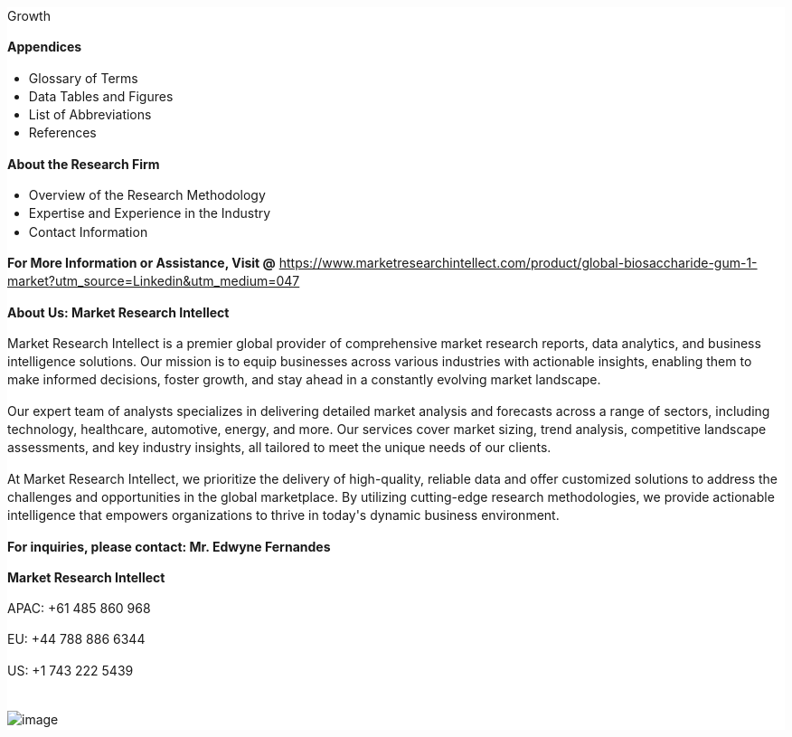 Growth</li></ul><p><strong>Appendices</strong></p><ul><li>Glossary of Terms</li><li>Data Tables and Figures</li><li>List of Abbreviations</li><li>References</li></ul><p><strong>About the Research Firm</strong></p><ul><li>Overview of the Research Methodology</li><li>Expertise and Experience in the Industry</li><li>Contact Information</li></ul></div><div class="article-main__content" data-test-id="publishing-text-block"><p><span class="font-[700]"><strong>For More Information or Assistance, Visit @</strong>&nbsp;<a href="https://www.marketresearchintellect.com/product/global-biosaccharide-gum-1-market?utm_source=Linkedin&utm_medium=047">https://www.marketresearchintellect.com/product/global-biosaccharide-gum-1-market?utm_source=Linkedin&utm_medium=047</a></span></p><p><strong>About Us: Market Research Intellect</strong></p><p>Market Research Intellect is a premier global provider of comprehensive market research reports, data analytics, and business intelligence solutions. Our mission is to equip businesses across various industries with actionable insights, enabling them to make informed decisions, foster growth, and stay ahead in a constantly evolving market landscape.</p><p>Our expert team of analysts specializes in delivering detailed market analysis and forecasts across a range of sectors, including technology, healthcare, automotive, energy, and more. Our services cover market sizing, trend analysis, competitive landscape assessments, and key industry insights, all tailored to meet the unique needs of our clients.</p><p>At Market Research Intellect, we prioritize the delivery of high-quality, reliable data and offer customized solutions to address the challenges and opportunities in the global marketplace. By utilizing cutting-edge research methodologies, we provide actionable intelligence that empowers organizations to thrive in today's dynamic business environment.</p><p><strong>For inquiries, please contact: Mr. Edwyne Fernandes</strong></p><p><strong>Market Research Intellect</strong></p><p>APAC: +61 485 860 968</p><p>EU: +44 788 886 6344</p><p>US: +1 743 222 5439</p></div><div class="article-main__content" data-test-id="publishing-text-block">&nbsp;</div>
![image](https://github.com/user-attachments/assets/ba9734ad-525b-4bb1-8195-00e894845c95)
